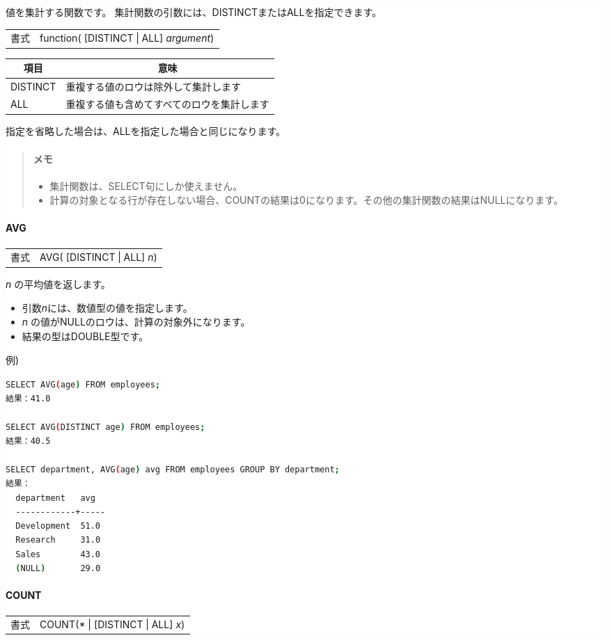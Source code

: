 値を集計する関数です。
集計関数の引数には、DISTINCTまたはALLを指定できます。

|      |      |
|------|-------|
| 書式 | function( [DISTINCT \| ALL] *argument*) |

| 項目     | 意味  |
|---------|-------|
| DISTINCT | 重複する値のロウは除外して集計します |
| ALL     | 重複する値も含めてすべてのロウを集計します |

指定を省略した場合は、ALLを指定した場合と同じになります。


>#### メモ
>- 集計関数は、SELECT句にしか使えません。
>- 計算の対象となる行が存在しない場合、COUNTの結果は0になります。その他の集計関数の結果はNULLになります。


#### AVG

|      |      |
|------|-------|
| 書式 | AVG( [DISTINCT \| ALL] *n*) |

*n* の平均値を返します。

- 引数*n*には、数値型の値を指定します。
- *n* の値がNULLのロウは、計算の対象外になります。
- 結果の型はDOUBLE型です。

例)
```sh
SELECT AVG(age) FROM employees;
結果：41.0

SELECT AVG(DISTINCT age) FROM employees;
結果：40.5

SELECT department, AVG(age) avg FROM employees GROUP BY department;
結果：
  department   avg
  ------------+-----
  Development  51.0
  Research     31.0
  Sales        43.0
  (NULL)       29.0
  ```



#### COUNT

|      |      |
|------|-------|
| 書式 | COUNT(* \| [DISTINCT \| ALL] *x*) |
